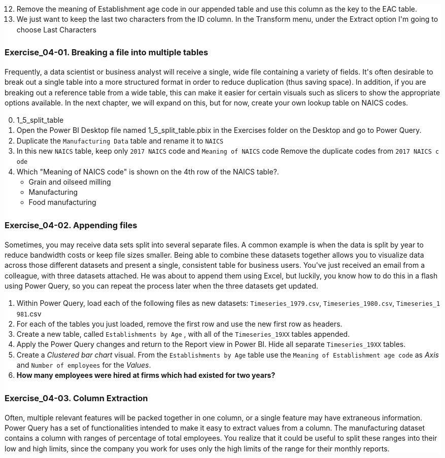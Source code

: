 12. Remove the meaning of Establishment age code in our appended table and use this column as the key to the EAC table.
13. We just want to keep the last two characters from the ID column. In the Transform menu, under the Extract option I'm going to choose Last Characters

### Exercise_04-01. Breaking a file into multiple tables

Frequently, a data scientist or business analyst will receive a single, wide file containing a variety of fields. It's often desirable to break out a single table into a more structured format in order to reduce duplication (thus saving space). In addition, if you are breaking out a reference table from a wide table, this can make it easier for certain visuals such as slicers to show the appropriate options available. In the next chapter, we will expand on this, but for now, create your own lookup table on NAICS codes.

0. 1_5_split_table
1. Open the Power BI Desktop file named 1_5_split_table.pbix  in the Exercises folder on the Desktop and go to Power Query.
2. Duplicate the `Manufacturing Data`  table and rename it to `NAICS`
3. In this new `NAICS`  table, keep only `2017 NAICS` code  and `Meaning of NAICS` code Remove the duplicate codes from `2017 NAICS code`
4. Which "Meaning of NAICS code" is shown on the 4th row of the NAICS table?. 
   - Grain and oilseed milling
   - Manufacturing
   - Food manufacturing

### Exercise_04-02. Appending files
Sometimes, you may receive data sets split into several separate files. A common example is when the data is split by year to reduce bandwidth costs or keep file sizes smaller. Being able to combine these datasets together allows you to visualize data across those different datasets and present a single, consistent table for business users. You've just received an email from a colleague, with three datasets attached. He was about to append them using Excel, but luckily, you know how to do this in a flash using Power Query, so you can repeat the process later when the three datasets get updated.

1. Within Power Query, load each of the following files as new datasets: `Timeseries_1979.csv`, `Timeseries_1980.csv`, `Timeseries_1981`.csv
2. For each of the tables you just loaded, remove the first row and use the new first row as headers.
3. Create a new table, called `Establishments by Age` , with all of the `Timeseries_19XX`  tables appended.
4. Apply the Power Query changes and return to the Report  view in Power BI. Hide all separate `Timeseries_19XX`  tables.
5. Create a _Clustered bar chart_  visual. From the `Establishments by Age`  table use the `Meaning of Establishment age code`  as _Axis_  and `Number of employees`  for the _Values_.
6. **How many employees were hired at firms which had existed for two years?**

### Exercise_04-03. Column Extraction
Often, multiple relevant features will be packed together in one column, or a single feature may have extraneous information. Power Query has a set of functionalities intended to make it easy to extract values from a column. The manufacturing dataset contains a column with ranges of percentage of total employees. You realize that it could be useful to split these ranges into their low and high limits, since the company you work for uses only the high limits of the range for their monthly reports. 
